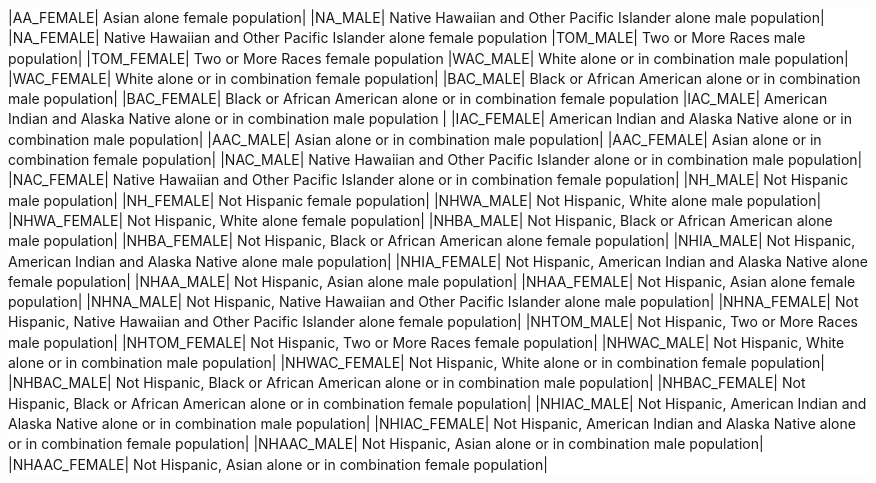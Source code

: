 |AA_FEMALE| Asian alone female population|
|NA_MALE| Native Hawaiian and Other Pacific Islander alone male population|
|NA_FEMALE| Native Hawaiian and Other Pacific Islander alone female population
|TOM_MALE| Two or More Races male population|
|TOM_FEMALE| Two or More Races female population
|WAC_MALE| White alone or in combination male population|
|WAC_FEMALE| White alone or in combination female population|
|BAC_MALE| Black or African American alone or in combination male population|
|BAC_FEMALE| Black or African American alone or in combination female population
|IAC_MALE| American Indian and Alaska Native alone or in combination male population |
|IAC_FEMALE| American Indian and Alaska Native alone or in combination male population|
|AAC_MALE| Asian alone or in combination male population|
|AAC_FEMALE| Asian alone or in combination female population|
|NAC_MALE| Native Hawaiian and Other Pacific Islander alone or in combination male population|
|NAC_FEMALE| Native Hawaiian and Other Pacific Islander alone or in combination female population|
|NH_MALE| Not Hispanic male population|
|NH_FEMALE| Not Hispanic female population|
|NHWA_MALE| Not Hispanic, White alone male population|
|NHWA_FEMALE| Not Hispanic, White alone female population|
|NHBA_MALE| Not Hispanic, Black or African American alone male population|
|NHBA_FEMALE| Not Hispanic, Black or African American alone female population|
|NHIA_MALE| Not Hispanic, American Indian and Alaska Native alone male population|
|NHIA_FEMALE| Not Hispanic, American Indian and Alaska Native alone female population|
|NHAA_MALE| Not Hispanic, Asian alone male population|
|NHAA_FEMALE| Not Hispanic, Asian alone female population|
|NHNA_MALE| Not Hispanic, Native Hawaiian and Other Pacific Islander alone male population|
|NHNA_FEMALE| Not Hispanic, Native Hawaiian and Other Pacific Islander alone female population|
|NHTOM_MALE| Not Hispanic, Two or More Races male population|
|NHTOM_FEMALE| Not Hispanic, Two or More Races female population|
|NHWAC_MALE| Not Hispanic, White alone or in combination male population|
|NHWAC_FEMALE| Not Hispanic, White alone or in combination female population|
|NHBAC_MALE| Not Hispanic, Black or African American alone or in combination male population|
|NHBAC_FEMALE| Not Hispanic, Black or African American alone or in combination female population|
|NHIAC_MALE| Not Hispanic, American Indian and Alaska Native alone or in combination male population|
|NHIAC_FEMALE| Not Hispanic, American Indian and Alaska Native alone or in combination female population|
|NHAAC_MALE| Not Hispanic, Asian alone or in combination male population|
|NHAAC_FEMALE| Not Hispanic, Asian alone or in combination female population|